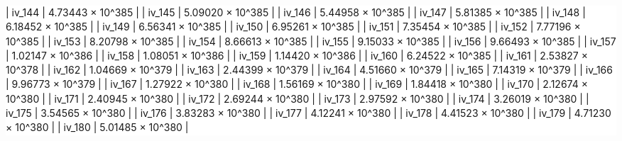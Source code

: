 | iv_144 | 4.73443 × 10^385 |
| iv_145 | 5.09020 × 10^385 |
| iv_146 | 5.44958 × 10^385 |
| iv_147 | 5.81385 × 10^385 |
| iv_148 | 6.18452 × 10^385 |
| iv_149 | 6.56341 × 10^385 |
| iv_150 | 6.95261 × 10^385 |
| iv_151 | 7.35454 × 10^385 |
| iv_152 | 7.77196 × 10^385 |
| iv_153 | 8.20798 × 10^385 |
| iv_154 | 8.66613 × 10^385 |
| iv_155 | 9.15033 × 10^385 |
| iv_156 | 9.66493 × 10^385 |
| iv_157 | 1.02147 × 10^386 |
| iv_158 | 1.08051 × 10^386 |
| iv_159 | 1.14420 × 10^386 |
| iv_160 | 6.24522 × 10^385 |
| iv_161 | 2.53827 × 10^378 |
| iv_162 | 1.04669 × 10^379 |
| iv_163 | 2.44399 × 10^379 |
| iv_164 | 4.51660 × 10^379 |
| iv_165 | 7.14319 × 10^379 |
| iv_166 | 9.96773 × 10^379 |
| iv_167 | 1.27922 × 10^380 |
| iv_168 | 1.56169 × 10^380 |
| iv_169 | 1.84418 × 10^380 |
| iv_170 | 2.12674 × 10^380 |
| iv_171 | 2.40945 × 10^380 |
| iv_172 | 2.69244 × 10^380 |
| iv_173 | 2.97592 × 10^380 |
| iv_174 | 3.26019 × 10^380 |
| iv_175 | 3.54565 × 10^380 |
| iv_176 | 3.83283 × 10^380 |
| iv_177 | 4.12241 × 10^380 |
| iv_178 | 4.41523 × 10^380 |
| iv_179 | 4.71230 × 10^380 |
| iv_180 | 5.01485 × 10^380 |